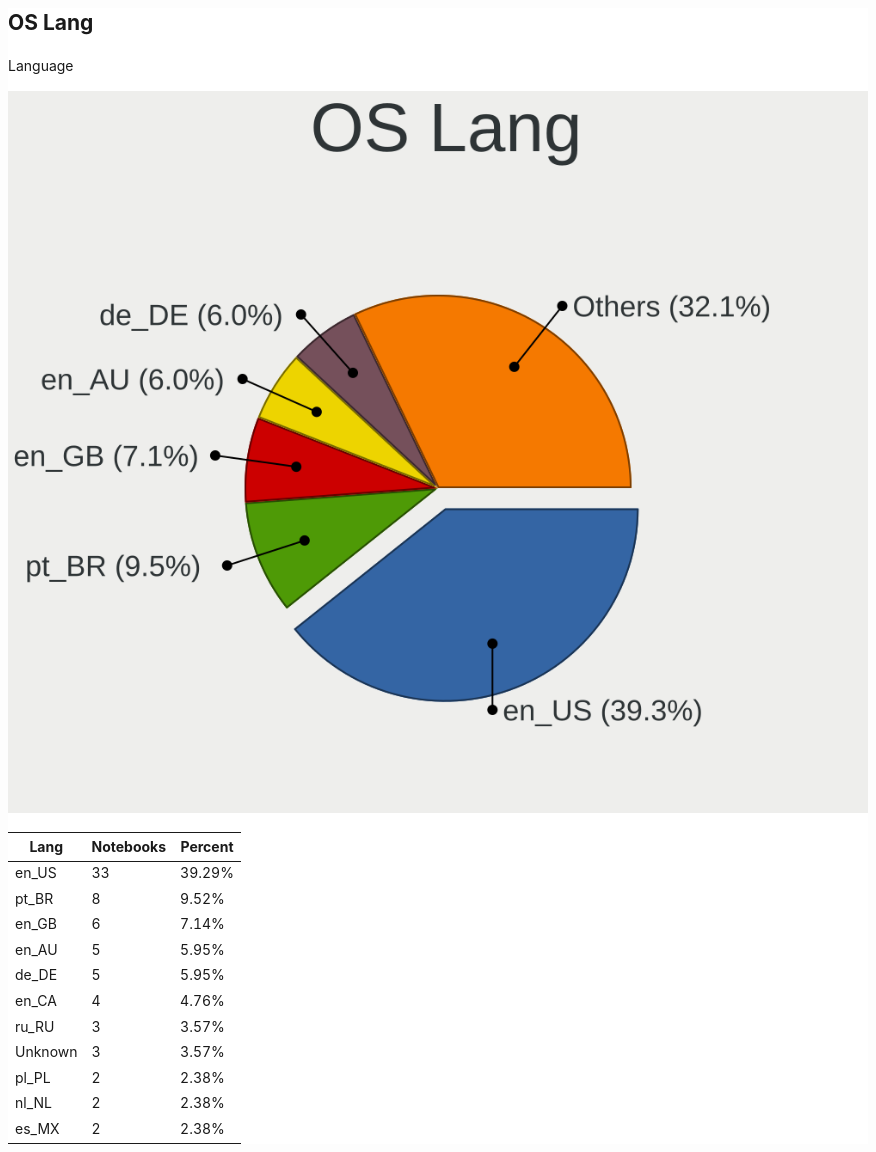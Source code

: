 OS Lang
-------

Language

![OS Lang](./images/pie_chart/os_lang.svg)


| Lang    | Notebooks | Percent |
|---------|-----------|---------|
| en_US   | 33        | 39.29%  |
| pt_BR   | 8         | 9.52%   |
| en_GB   | 6         | 7.14%   |
| en_AU   | 5         | 5.95%   |
| de_DE   | 5         | 5.95%   |
| en_CA   | 4         | 4.76%   |
| ru_RU   | 3         | 3.57%   |
| Unknown | 3         | 3.57%   |
| pl_PL   | 2         | 2.38%   |
| nl_NL   | 2         | 2.38%   |
| es_MX   | 2         | 2.38%   |